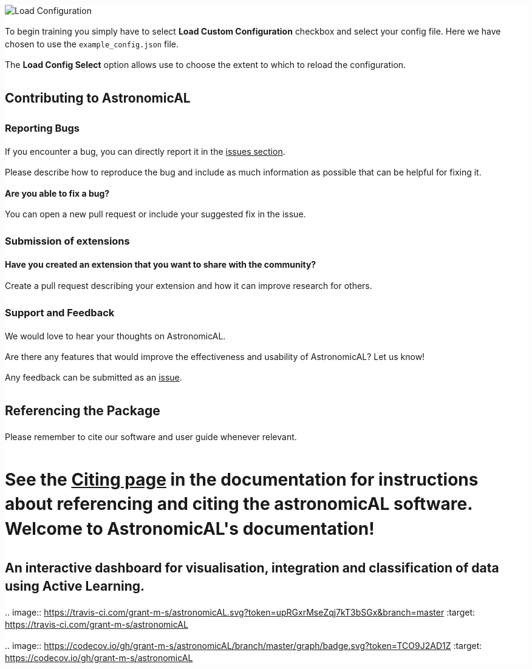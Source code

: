 ![Load Configuration](docs/source/images/Load_config_AL.gif)

To begin training you simply have to select **Load Custom Configuration** checkbox and select your config file. Here we have chosen to use the `example_config.json` file.

The **Load Config Select** option allows use to choose the extent to which to reload the configuration.

## Contributing to AstronomicAL

### Reporting Bugs

If you encounter a bug, you can directly report it in the [issues section](https://github.com/grant-m-s/AstronomicAL/issues).

Please describe how to reproduce the bug and include as much information as possible that can be helpful for fixing it.

**Are you able to fix a bug?**

You can open a new pull request or include your suggested fix in the issue.

### Submission of extensions

**Have you created an extension that you want to share with the community?**

Create a pull request describing your extension and how it can improve research for others.

### Support and Feedback

We would love to hear your thoughts on AstronomicAL.

Are there any features that would improve the effectiveness and usability of AstronomicAL? Let us know!

Any feedback can be submitted as an [issue](https://github.com/grant-m-s/AstronomicAL/issues).

## Referencing the Package

Please remember to cite our software and user guide whenever relevant.

See the [Citing page](https://astronomical.readthedocs.io/en/latest/content/other/citing.html) in the documentation for instructions about referencing and citing the astronomicAL software.
Welcome to AstronomicAL's documentation!
========================================
An interactive dashboard for visualisation, integration and classification of data using Active Learning.
--------------------------------------------------------------------

.. image:: https://travis-ci.com/grant-m-s/astronomicAL.svg?token=upRGxrMseZqj7kT3bSGx&branch=master
    :target: https://travis-ci.com/grant-m-s/astronomicAL


.. image:: https://codecov.io/gh/grant-m-s/astronomicAL/branch/master/graph/badge.svg?token=TCO9J2AD1Z
    :target: https://codecov.io/gh/grant-m-s/astronomicAL
